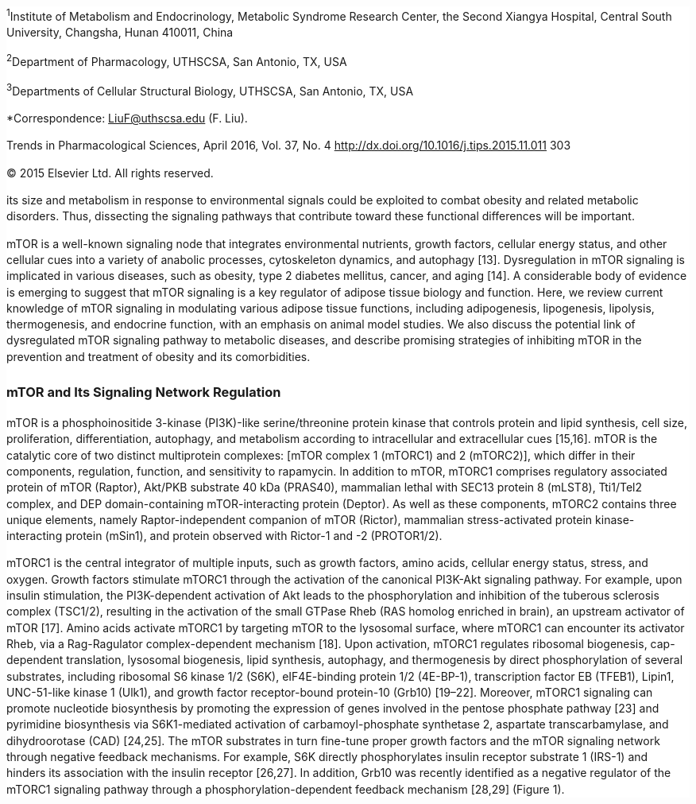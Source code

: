 ${}^{1}$Institute of Metabolism and Endocrinology, Metabolic Syndrome Research Center, the Second Xiangya Hospital, Central South University, Changsha, Hunan 410011, China

${}^{2}$Department of Pharmacology, UTHSCSA, San Antonio, TX, USA

${}^{3}$Departments of Cellular Structural Biology, UTHSCSA, San Antonio, TX, USA

*Correspondence: LiuF@uthscsa.edu (F. Liu).

Trends in Pharmacological Sciences, April 2016, Vol. 37, No. 4 http://dx.doi.org/10.1016/j.tips.2015.11.011 303

© 2015 Elsevier Ltd. All rights reserved.

its size and metabolism in response to environmental signals could be exploited to combat obesity and related metabolic disorders. Thus, dissecting the signaling pathways that contribute toward these functional differences will be important.

mTOR is a well-known signaling node that integrates environmental nutrients, growth factors, cellular energy status, and other cellular cues into a variety of anabolic processes, cytoskeleton dynamics, and autophagy [13]. Dysregulation in mTOR signaling is implicated in various diseases, such as obesity, type 2 diabetes mellitus, cancer, and aging [14]. A considerable body of evidence is emerging to suggest that mTOR signaling is a key regulator of adipose tissue biology and function. Here, we review current knowledge of mTOR signaling in modulating various adipose tissue functions, including adipogenesis, lipogenesis, lipolysis, thermogenesis, and endocrine function, with an emphasis on animal model studies. We also discuss the potential link of dysregulated mTOR signaling pathway to metabolic diseases, and describe promising strategies of inhibiting mTOR in the prevention and treatment of obesity and its comorbidities.

### mTOR and Its Signaling Network Regulation

mTOR is a phosphoinositide 3-kinase (PI3K)-like serine/threonine protein kinase that controls protein and lipid synthesis, cell size, proliferation, differentiation, autophagy, and metabolism according to intracellular and extracellular cues [15,16]. mTOR is the catalytic core of two distinct multiprotein complexes: [mTOR complex 1 (mTORC1) and 2 (mTORC2)], which differ in their components, regulation, function, and sensitivity to rapamycin. In addition to mTOR, mTORC1 comprises regulatory associated protein of mTOR (Raptor), Akt/PKB substrate 40 kDa (PRAS40), mammalian lethal with SEC13 protein 8 (mLST8), Tti1/Tel2 complex, and DEP domain-containing mTOR-interacting protein (Deptor). As well as these components, mTORC2 contains three unique elements, namely Raptor-independent companion of mTOR (Rictor), mammalian stress-activated protein kinase-interacting protein (mSin1), and protein observed with Rictor-1 and -2 (PROTOR1/2).

mTORC1 is the central integrator of multiple inputs, such as growth factors, amino acids, cellular energy status, stress, and oxygen. Growth factors stimulate mTORC1 through the activation of the canonical PI3K-Akt signaling pathway. For example, upon insulin stimulation, the PI3K-dependent activation of Akt leads to the phosphorylation and inhibition of the tuberous sclerosis complex (TSC1/2), resulting in the activation of the small GTPase Rheb (RAS homolog enriched in brain), an upstream activator of mTOR [17]. Amino acids activate mTORC1 by targeting mTOR to the lysosomal surface, where mTORC1 can encounter its activator Rheb, via a Rag-Ragulator complex-dependent mechanism [18]. Upon activation, mTORC1 regulates ribosomal biogenesis, cap-dependent translation, lysosomal biogenesis, lipid synthesis, autophagy, and thermogenesis by direct phosphorylation of several substrates, including ribosomal S6 kinase 1/2 (S6K), eIF4E-binding protein 1/2 (4E-BP-1), transcription factor EB (TFEB1), Lipin1, UNC-51-like kinase 1 (Ulk1), and growth factor receptor-bound protein-10 (Grb10) [19–22]. Moreover, mTORC1 signaling can promote nucleotide biosynthesis by promoting the expression of genes involved in the pentose phosphate pathway [23] and pyrimidine biosynthesis via S6K1-mediated activation of carbamoyl-phosphate synthetase 2, aspartate transcarbamylase, and dihydroorotase (CAD) [24,25]. The mTOR substrates in turn fine-tune proper growth factors and the mTOR signaling network through negative feedback mechanisms. For example, S6K directly phosphorylates insulin receptor substrate 1 (IRS-1) and hinders its association with the insulin receptor [26,27]. In addition, Grb10 was recently identified as a negative regulator of the mTORC1 signaling pathway through a phosphorylation-dependent feedback mechanism [28,29] (Figure 1).

